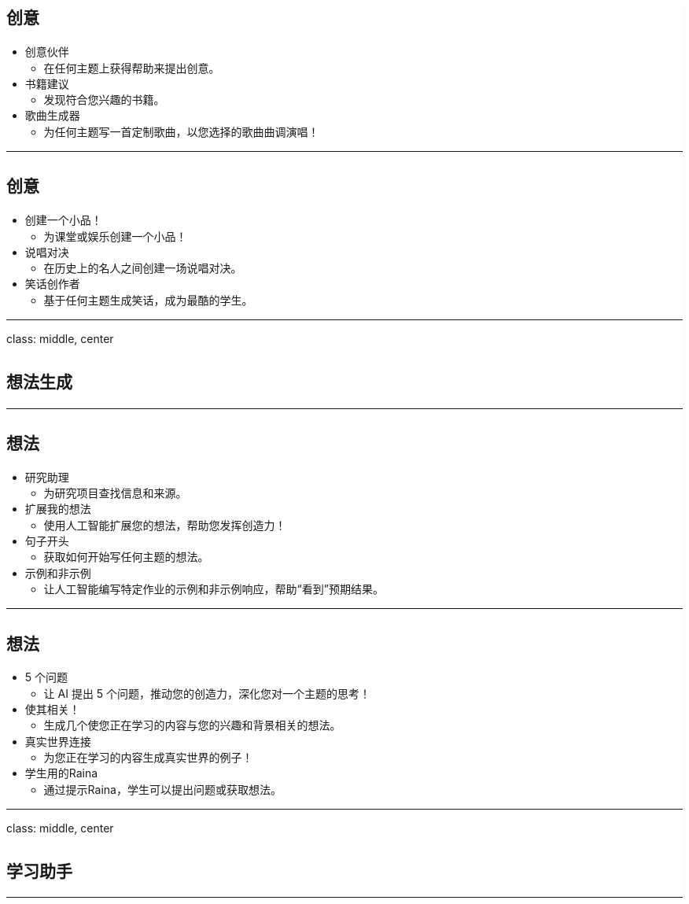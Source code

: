 ## 创意

- 创意伙伴
    - 在任何主题上获得帮助来提出创意。
- 书籍建议
    - 发现符合您兴趣的书籍。
- 歌曲生成器
    - 为任何主题写一首定制歌曲，以您选择的歌曲曲调演唱！

---
## 创意

- 创建一个小品！
    - 为课堂或娱乐创建一个小品！
- 说唱对决
    - 在历史上的名人之间创建一场说唱对决。
- 笑话创作者
    - 基于任何主题生成笑话，成为最酷的学生。

---
class: middle, center
## 想法生成

---
## 想法

- 研究助理
    - 为研究项目查找信息和来源。
- 扩展我的想法
    - 使用人工智能扩展您的想法，帮助您发挥创造力！
- 句子开头
    - 获取如何开始写任何主题的想法。
- 示例和非示例
    - 让人工智能编写特定作业的示例和非示例响应，帮助“看到”预期结果。

---
## 想法

- 5 个问题
    - 让 AI 提出 5 个问题，推动您的创造力，深化您对一个主题的思考！
- 使其相关！
    - 生成几个使您正在学习的内容与您的兴趣和背景相关的想法。
- 真实世界连接
    - 为您正在学习的内容生成真实世界的例子！
- 学生用的Raina
    - 通过提示Raina，学生可以提出问题或获取想法。

---
class: middle, center
## 学习助手

---